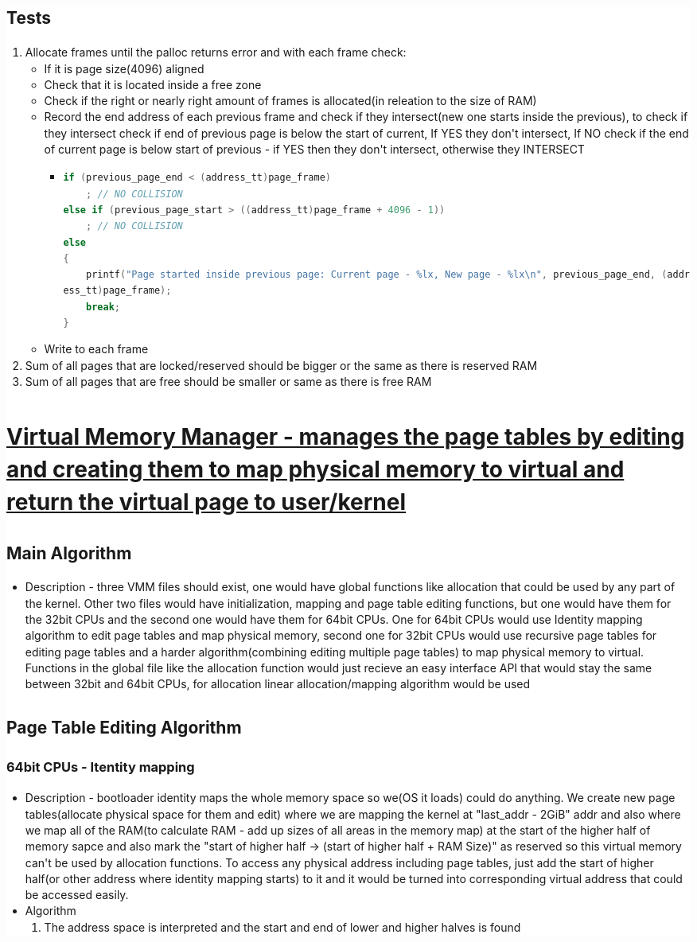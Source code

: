 

## Tests
1. Allocate frames until the palloc returns error and with each frame check:
	* If it is page size(4096) aligned
	* Check that it is located inside a free zone
	* Check if the right or nearly right amount of frames is allocated(in releation to the size of RAM)
	* Record the end address of each previous frame and check if they intersect(new one starts inside the previous), to check if they intersect check if end of previous page is below the start of current, If YES they don't intersect, If NO check if the end of current page is below start of previous - if YES then they don't intersect, otherwise they INTERSECT
		*	```C
			if (previous_page_end < (address_tt)page_frame)
				; // NO COLLISION
			else if (previous_page_start > ((address_tt)page_frame + 4096 - 1))
				; // NO COLLISION
			else
			{
				printf("Page started inside previous page: Current page - %lx, New page - %lx\n", previous_page_end, (address_tt)page_frame);
				break;
			}
			```
	* Write to each frame
2. Sum of all pages that are locked/reserved should be bigger or the same as there is reserved RAM
3. Sum of all pages that are free should be smaller or same as there is free RAM




# [Virtual Memory Manager - manages the page tables by editing and creating them to map physical memory to virtual and return the virtual page to user/kernel](https://wiki.osdev.org/Memory_Allocation)
## Main Algorithm
+ Description - three VMM files should exist, one would have global functions like allocation that could be used by any part of the kernel. Other two files would have initialization, mapping and page table editing functions, but one would have them for the 32bit CPUs and the second one would have them for 64bit CPUs. One for 64bit CPUs would use Identity mapping algorithm to edit page tables and map physical memory, second one for 32bit CPUs would use recursive page tables for editing page tables and a harder algorithm(combining editing multiple page tables) to map physical memory to virtual. Functions in the global file like the allocation function would just recieve an easy interface API that would stay the same between 32bit and 64bit CPUs, for allocation linear allocation/mapping algorithm would be used



## Page Table Editing Algorithm
### 64bit CPUs - Itentity mapping
+ Description - bootloader identity maps the whole memory space so we(OS it loads) could do anything. We create new page tables(allocate physical space for them and edit) where we are mapping the kernel at "last_addr - 2GiB" addr and also where we map all of the RAM(to calculate RAM - add up sizes of all areas in the memory map) at the start of the higher half of memory sapce and also mark the "start of higher half -> (start of higher half + RAM Size)" as reserved so this virtual memory can't be used by allocation functions. To access any physical address including page tables, just add the start of higher half(or other address where identity mapping starts) to it and it would be turned into corresponding virtual address that could be accessed easily.
+ Algorithm
	1. The address space is interpreted and the start and end of lower and higher halves is found